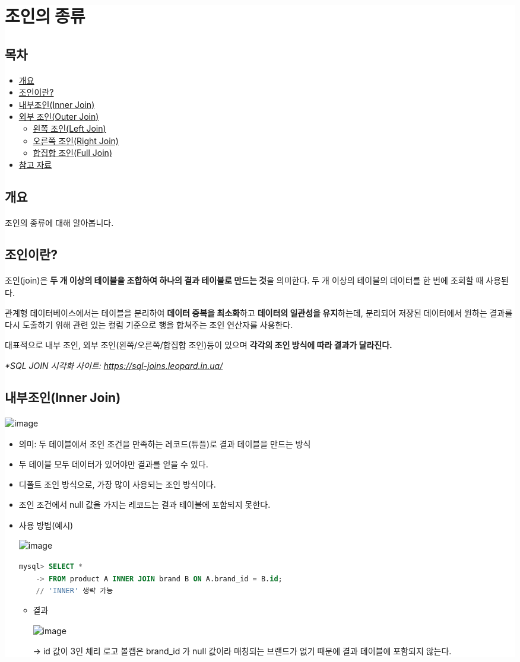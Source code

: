 # 조인의 종류

## 목차

- [개요](#개요)
- [조인이란?](#조인이란)
- [내부조인(Inner Join)](#내부조인inner-join)
- [외부 조인(Outer Join)](#외부-조인outer-join)
  - [왼쪽 조인(Left Join)](#왼쪽-조인left-join)
  - [오른쪽 조인(Right Join)](#오른쪽-조인right-join)
  - [합집합 조인(Full Join)](#합집합-조인full-join)
- [참고 자료](#참고-자료)

## 개요

조인의 종류에 대해 알아봅니다.

## 조인이란?

조인(join)은 **두 개 이상의 테이블을 조합하여 하나의 결과 테이블로 만드는 것**을 의미한다. 두 개 이상의 테이블의 데이터를 한 번에 조회할 때 사용된다.

관계형 데이터베이스에서는 테이블을 분리하여 **데이터 중복을 최소화**하고 **데이터의 일관성을 유지**하는데, 분리되어 저장된 데이터에서 원하는 결과를 다시 도출하기 위해 관련 있는 컬럼 기준으로 행을 합쳐주는 조인 연산자를 사용한다.

대표적으로 내부 조인, 외부 조인(왼쪽/오른쪽/합집합 조인)등이 있으며 **각각의 조인 방식에 따라 결과가 달라진다.**

_\*SQL JOIN 시각화 사이트: https://sql-joins.leopard.in.ua/_

## 내부조인(Inner Join)

<img width="300" alt="image" src="https://github.com/minsu111/basic-computer-science/assets/124219344/c6e3677c-8ab6-451c-b0e8-4b18f9957aac">

- 의미: 두 테이블에서 조인 조건을 만족하는 레코드(튜플)로 결과 테이블을 만드는 방식
- 두 테이블 모두 데이터가 있어야만 결과를 얻을 수 있다.
- 디폴트 조인 방식으로, 가장 많이 사용되는 조인 방식이다.
- 조인 조건에서 null 값을 가지는 레코드는 결과 테이블에 포함되지 못한다.
- 사용 방법(예시)

    <img width="600" alt="image" src="https://github.com/minsu111/basic-computer-science/assets/124219344/0c80de50-f186-43f7-a5b1-63ea2554728e">

  ```sql
  mysql> SELECT *
      -> FROM product A INNER JOIN brand B ON A.brand_id = B.id;
      // 'INNER' 생략 가능
  ```

  - 결과

    <img width="500" alt="image" src="https://github.com/minsu111/basic-computer-science/assets/124219344/992dbd38-89e5-40ba-933a-b4f4dfa35ae3">

    → id 값이 3인 체리 로고 볼캡은 brand_id 가 null 값이라 매칭되는 브랜드가 없기 때문에 결과 테이블에 포함되지 않는다.
